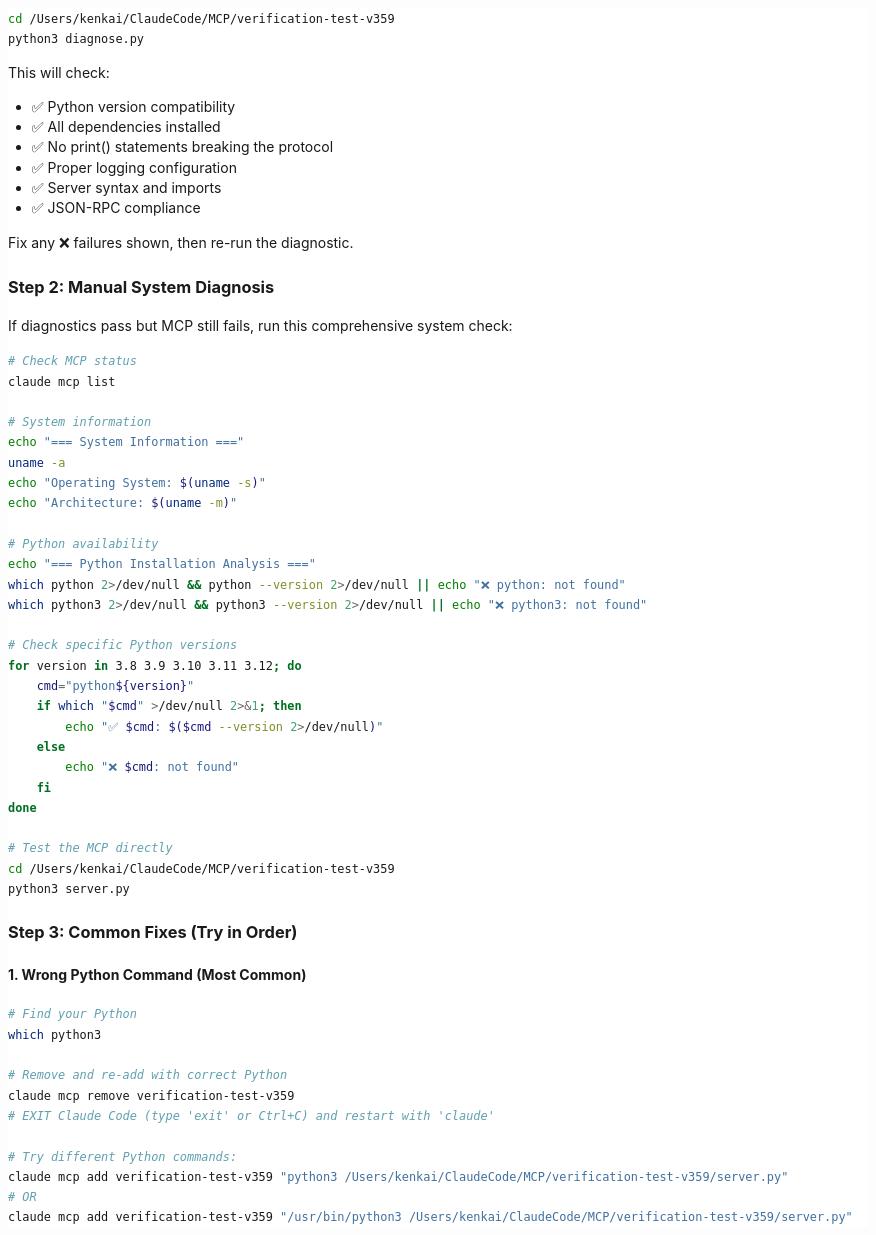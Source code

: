 ```bash
cd /Users/kenkai/ClaudeCode/MCP/verification-test-v359
python3 diagnose.py
```

This will check:
- ✅ Python version compatibility
- ✅ All dependencies installed
- ✅ No print() statements breaking the protocol
- ✅ Proper logging configuration
- ✅ Server syntax and imports
- ✅ JSON-RPC compliance

Fix any ❌ failures shown, then re-run the diagnostic.

### Step 2: Manual System Diagnosis

If diagnostics pass but MCP still fails, run this comprehensive system check:

```bash
# Check MCP status
claude mcp list

# System information
echo "=== System Information ==="
uname -a
echo "Operating System: $(uname -s)"
echo "Architecture: $(uname -m)"

# Python availability
echo "=== Python Installation Analysis ==="
which python 2>/dev/null && python --version 2>/dev/null || echo "❌ python: not found"
which python3 2>/dev/null && python3 --version 2>/dev/null || echo "❌ python3: not found"

# Check specific Python versions
for version in 3.8 3.9 3.10 3.11 3.12; do
    cmd="python${version}"
    if which "$cmd" >/dev/null 2>&1; then
        echo "✅ $cmd: $($cmd --version 2>/dev/null)"
    else
        echo "❌ $cmd: not found"
    fi
done

# Test the MCP directly
cd /Users/kenkai/ClaudeCode/MCP/verification-test-v359
python3 server.py
```

### Step 3: Common Fixes (Try in Order)

#### 1. Wrong Python Command (Most Common)
```bash
# Find your Python
which python3

# Remove and re-add with correct Python
claude mcp remove verification-test-v359
# EXIT Claude Code (type 'exit' or Ctrl+C) and restart with 'claude'

# Try different Python commands:
claude mcp add verification-test-v359 "python3 /Users/kenkai/ClaudeCode/MCP/verification-test-v359/server.py"
# OR
claude mcp add verification-test-v359 "/usr/bin/python3 /Users/kenkai/ClaudeCode/MCP/verification-test-v359/server.py"
```